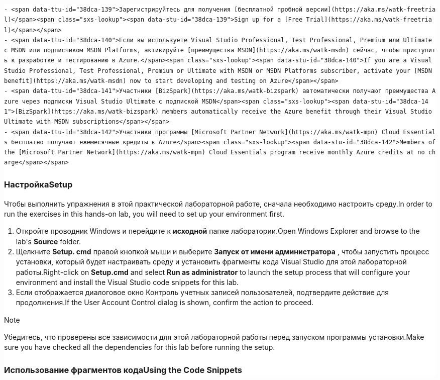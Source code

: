     - <span data-ttu-id="38dca-139">Зарегистрируйтесь для получения [бесплатной пробной версии](https://aka.ms/watk-freetrial)</span><span class="sxs-lookup"><span data-stu-id="38dca-139">Sign up for a [Free Trial](https://aka.ms/watk-freetrial)</span></span>
    - <span data-ttu-id="38dca-140">Если вы используете Visual Studio Professional, Test Professional, Premium или Ultimate с MSDN или подписчиком MSDN Platforms, активируйте [преимущества MSDN](https://aka.ms/watk-msdn) сейчас, чтобы приступить к разработке и тестированию в Azure.</span><span class="sxs-lookup"><span data-stu-id="38dca-140">If you are a Visual Studio Professional, Test Professional, Premium or Ultimate with MSDN or MSDN Platforms subscriber, activate your [MSDN benefit](https://aka.ms/watk-msdn) now to start developing and testing on Azure</span></span>
    - <span data-ttu-id="38dca-141">Участники [BizSpark](https://aka.ms/watk-bizspark) автоматически получают преимущества Azure через подписки Visual Studio Ultimate с подпиской MSDN</span><span class="sxs-lookup"><span data-stu-id="38dca-141">[BizSpark](https://aka.ms/watk-bizspark) members automatically receive the Azure benefit through their Visual Studio Ultimate with MSDN subscriptions</span></span>
    - <span data-ttu-id="38dca-142">Участники программы [Microsoft Partner Network](https://aka.ms/watk-mpn) Cloud Essentials бесплатно получают ежемесячные кредиты в Azure</span><span class="sxs-lookup"><span data-stu-id="38dca-142">Members of the [Microsoft Partner Network](https://aka.ms/watk-mpn) Cloud Essentials program receive monthly Azure credits at no charge</span></span>

<a id="Setup"></a>
### <a name="setup"></a><span data-ttu-id="38dca-143">Настройка</span><span class="sxs-lookup"><span data-stu-id="38dca-143">Setup</span></span>

<span data-ttu-id="38dca-144">Чтобы выполнить упражнения в этой практической лабораторной работе, сначала необходимо настроить среду.</span><span class="sxs-lookup"><span data-stu-id="38dca-144">In order to run the exercises in this hands-on lab, you will need to set up your environment first.</span></span>

1. <span data-ttu-id="38dca-145">Откройте проводник Windows и перейдите к **исходной** папке лаборатории.</span><span class="sxs-lookup"><span data-stu-id="38dca-145">Open Windows Explorer and browse to the lab's **Source** folder.</span></span>
2. <span data-ttu-id="38dca-146">Щелкните **Setup. cmd** правой кнопкой мыши и выберите **Запуск от имени администратора** , чтобы запустить процесс установки, который будет настраивать среду и установить фрагменты кода Visual Studio для этой лабораторной работы.</span><span class="sxs-lookup"><span data-stu-id="38dca-146">Right-click on **Setup.cmd** and select **Run as administrator** to launch the setup process that will configure your environment and install the Visual Studio code snippets for this lab.</span></span>
3. <span data-ttu-id="38dca-147">Если отображается диалоговое окно Контроль учетных записей пользователей, подтвердите действие для продолжения.</span><span class="sxs-lookup"><span data-stu-id="38dca-147">If the User Account Control dialog is shown, confirm the action to proceed.</span></span>

> [!NOTE]
> <span data-ttu-id="38dca-148">Убедитесь, что проверены все зависимости для этой лабораторной работы перед запуском программы установки.</span><span class="sxs-lookup"><span data-stu-id="38dca-148">Make sure you have checked all the dependencies for this lab before running the setup.</span></span>

<a id="CodeSnippets"></a>
### <a name="using-the-code-snippets"></a><span data-ttu-id="38dca-149">Использование фрагментов кода</span><span class="sxs-lookup"><span data-stu-id="38dca-149">Using the Code Snippets</span></span>
